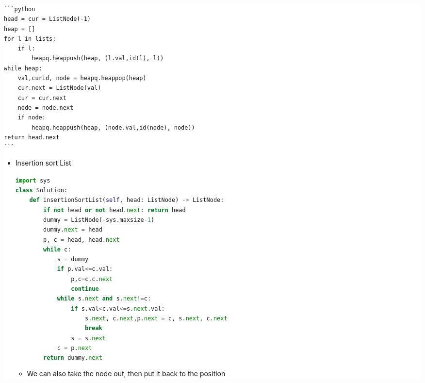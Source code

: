     ```python
    head = cur = ListNode(-1)
    heap = []
    for l in lists:
        if l:
            heapq.heappush(heap, (l.val,id(l), l))
    while heap:
        val,curid, node = heapq.heappop(heap)
        cur.next = ListNode(val)
        cur = cur.next
        node = node.next
        if node:
            heapq.heappush(heap, (node.val,id(node), node))
    return head.next
    ```

+ Insertion sort List

  ```python
  import sys
  class Solution:
      def insertionSortList(self, head: ListNode) -> ListNode:
          if not head or not head.next: return head
          dummy = ListNode(-sys.maxsize-1)
          dummy.next = head
          p, c = head, head.next
          while c:
              s = dummy
              if p.val<=c.val:
                  p,c=c,c.next
                  continue
              while s.next and s.next!=c:
                  if s.val<c.val<=s.next.val:
                      s.next, c.next,p.next = c, s.next, c.next
                      break
                  s = s.next
              c = p.next
          return dummy.next
  ```

  + We can also take the node out, then put it back to the position